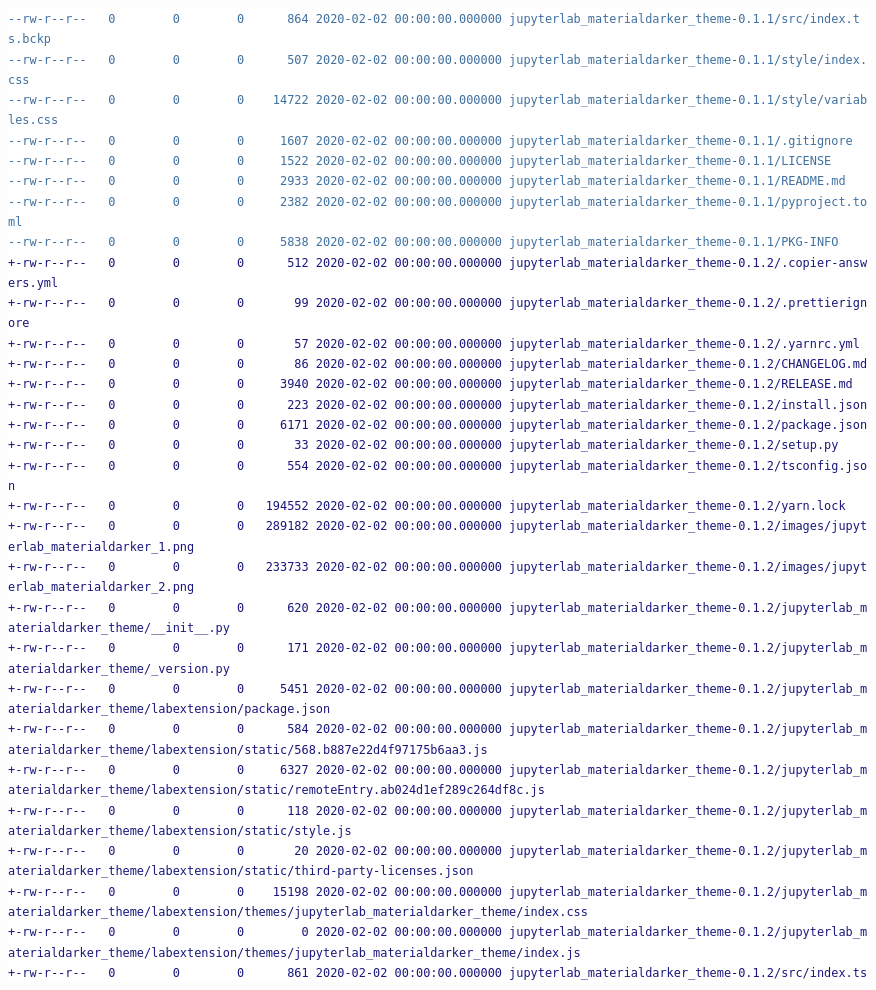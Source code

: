 ```diff
--rw-r--r--   0        0        0      864 2020-02-02 00:00:00.000000 jupyterlab_materialdarker_theme-0.1.1/src/index.ts.bckp
--rw-r--r--   0        0        0      507 2020-02-02 00:00:00.000000 jupyterlab_materialdarker_theme-0.1.1/style/index.css
--rw-r--r--   0        0        0    14722 2020-02-02 00:00:00.000000 jupyterlab_materialdarker_theme-0.1.1/style/variables.css
--rw-r--r--   0        0        0     1607 2020-02-02 00:00:00.000000 jupyterlab_materialdarker_theme-0.1.1/.gitignore
--rw-r--r--   0        0        0     1522 2020-02-02 00:00:00.000000 jupyterlab_materialdarker_theme-0.1.1/LICENSE
--rw-r--r--   0        0        0     2933 2020-02-02 00:00:00.000000 jupyterlab_materialdarker_theme-0.1.1/README.md
--rw-r--r--   0        0        0     2382 2020-02-02 00:00:00.000000 jupyterlab_materialdarker_theme-0.1.1/pyproject.toml
--rw-r--r--   0        0        0     5838 2020-02-02 00:00:00.000000 jupyterlab_materialdarker_theme-0.1.1/PKG-INFO
+-rw-r--r--   0        0        0      512 2020-02-02 00:00:00.000000 jupyterlab_materialdarker_theme-0.1.2/.copier-answers.yml
+-rw-r--r--   0        0        0       99 2020-02-02 00:00:00.000000 jupyterlab_materialdarker_theme-0.1.2/.prettierignore
+-rw-r--r--   0        0        0       57 2020-02-02 00:00:00.000000 jupyterlab_materialdarker_theme-0.1.2/.yarnrc.yml
+-rw-r--r--   0        0        0       86 2020-02-02 00:00:00.000000 jupyterlab_materialdarker_theme-0.1.2/CHANGELOG.md
+-rw-r--r--   0        0        0     3940 2020-02-02 00:00:00.000000 jupyterlab_materialdarker_theme-0.1.2/RELEASE.md
+-rw-r--r--   0        0        0      223 2020-02-02 00:00:00.000000 jupyterlab_materialdarker_theme-0.1.2/install.json
+-rw-r--r--   0        0        0     6171 2020-02-02 00:00:00.000000 jupyterlab_materialdarker_theme-0.1.2/package.json
+-rw-r--r--   0        0        0       33 2020-02-02 00:00:00.000000 jupyterlab_materialdarker_theme-0.1.2/setup.py
+-rw-r--r--   0        0        0      554 2020-02-02 00:00:00.000000 jupyterlab_materialdarker_theme-0.1.2/tsconfig.json
+-rw-r--r--   0        0        0   194552 2020-02-02 00:00:00.000000 jupyterlab_materialdarker_theme-0.1.2/yarn.lock
+-rw-r--r--   0        0        0   289182 2020-02-02 00:00:00.000000 jupyterlab_materialdarker_theme-0.1.2/images/jupyterlab_materialdarker_1.png
+-rw-r--r--   0        0        0   233733 2020-02-02 00:00:00.000000 jupyterlab_materialdarker_theme-0.1.2/images/jupyterlab_materialdarker_2.png
+-rw-r--r--   0        0        0      620 2020-02-02 00:00:00.000000 jupyterlab_materialdarker_theme-0.1.2/jupyterlab_materialdarker_theme/__init__.py
+-rw-r--r--   0        0        0      171 2020-02-02 00:00:00.000000 jupyterlab_materialdarker_theme-0.1.2/jupyterlab_materialdarker_theme/_version.py
+-rw-r--r--   0        0        0     5451 2020-02-02 00:00:00.000000 jupyterlab_materialdarker_theme-0.1.2/jupyterlab_materialdarker_theme/labextension/package.json
+-rw-r--r--   0        0        0      584 2020-02-02 00:00:00.000000 jupyterlab_materialdarker_theme-0.1.2/jupyterlab_materialdarker_theme/labextension/static/568.b887e22d4f97175b6aa3.js
+-rw-r--r--   0        0        0     6327 2020-02-02 00:00:00.000000 jupyterlab_materialdarker_theme-0.1.2/jupyterlab_materialdarker_theme/labextension/static/remoteEntry.ab024d1ef289c264df8c.js
+-rw-r--r--   0        0        0      118 2020-02-02 00:00:00.000000 jupyterlab_materialdarker_theme-0.1.2/jupyterlab_materialdarker_theme/labextension/static/style.js
+-rw-r--r--   0        0        0       20 2020-02-02 00:00:00.000000 jupyterlab_materialdarker_theme-0.1.2/jupyterlab_materialdarker_theme/labextension/static/third-party-licenses.json
+-rw-r--r--   0        0        0    15198 2020-02-02 00:00:00.000000 jupyterlab_materialdarker_theme-0.1.2/jupyterlab_materialdarker_theme/labextension/themes/jupyterlab_materialdarker_theme/index.css
+-rw-r--r--   0        0        0        0 2020-02-02 00:00:00.000000 jupyterlab_materialdarker_theme-0.1.2/jupyterlab_materialdarker_theme/labextension/themes/jupyterlab_materialdarker_theme/index.js
+-rw-r--r--   0        0        0      861 2020-02-02 00:00:00.000000 jupyterlab_materialdarker_theme-0.1.2/src/index.ts
```